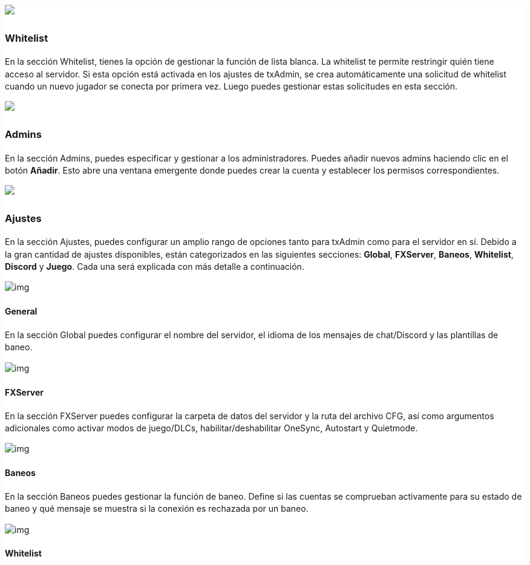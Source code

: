 ![](https://screensaver01.zap-hosting.com/index.php/s/qbLwEx39pmpY4sa/preview)

### Whitelist

En la sección Whitelist, tienes la opción de gestionar la función de lista blanca. La whitelist te permite restringir quién tiene acceso al servidor. Si esta opción está activada en los ajustes de txAdmin, se crea automáticamente una solicitud de whitelist cuando un nuevo jugador se conecta por primera vez. Luego puedes gestionar estas solicitudes en esta sección.

![](https://screensaver01.zap-hosting.com/index.php/s/o4K5zgGrz8G7Rqp/preview)

### Admins

En la sección Admins, puedes especificar y gestionar a los administradores. Puedes añadir nuevos admins haciendo clic en el botón **Añadir**. Esto abre una ventana emergente donde puedes crear la cuenta y establecer los permisos correspondientes.

![](https://screensaver01.zap-hosting.com/index.php/s/H7BYP2QqyZD6nSJ/download)

### Ajustes

En la sección Ajustes, puedes configurar un amplio rango de opciones tanto para txAdmin como para el servidor en sí. Debido a la gran cantidad de ajustes disponibles, están categorizados en las siguientes secciones: **Global**, **FXServer**, **Baneos**, **Whitelist**, **Discord** y **Juego**. Cada una será explicada con más detalle a continuación.

![img](https://screensaver01.zap-hosting.com/index.php/s/9r44PictxZLad6c/download)

#### General

En la sección Global puedes configurar el nombre del servidor, el idioma de los mensajes de chat/Discord y las plantillas de baneo.

![img](https://screensaver01.zap-hosting.com/index.php/s/7mr4D28GGqfPQQw/preview)

#### FXServer

En la sección FXServer puedes configurar la carpeta de datos del servidor y la ruta del archivo CFG, así como argumentos adicionales como activar modos de juego/DLCs, habilitar/deshabilitar OneSync, Autostart y Quietmode.

![img](https://screensaver01.zap-hosting.com/index.php/s/8s5rBzAN7nsRtqe/preview)



#### Baneos

En la sección Baneos puedes gestionar la función de baneo. Define si las cuentas se comprueban activamente para su estado de baneo y qué mensaje se muestra si la conexión es rechazada por un baneo.

![img](https://screensaver01.zap-hosting.com/index.php/s/fTjM4EFbtB7cw4q/preview)

#### Whitelist
